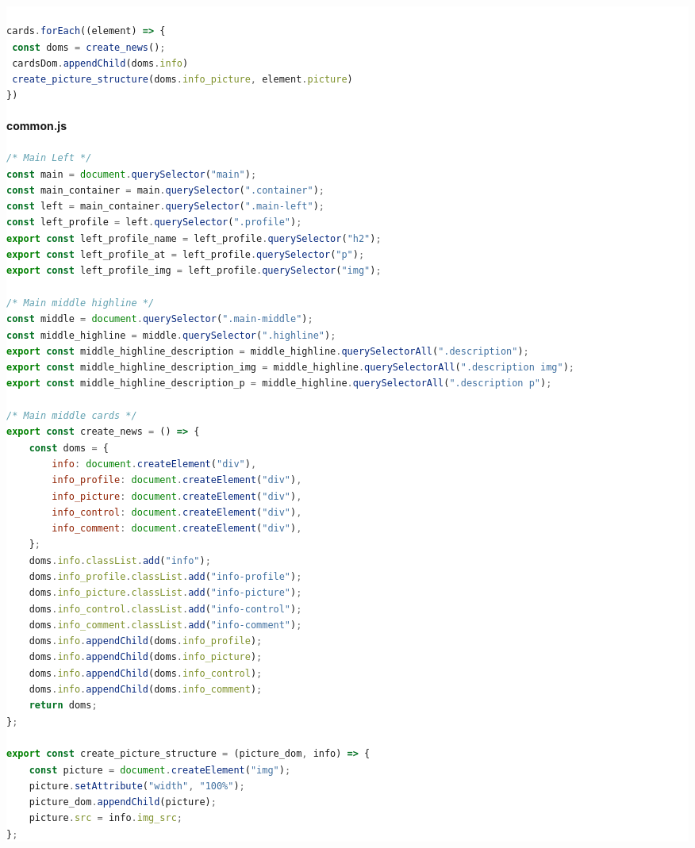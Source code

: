 ```js

cards.forEach((element) => {
 const doms = create_news();
 cardsDom.appendChild(doms.info)
 create_picture_structure(doms.info_picture, element.picture)
})
```

#### common.js
```js
/* Main Left */
const main = document.querySelector("main");
const main_container = main.querySelector(".container");
const left = main_container.querySelector(".main-left");
const left_profile = left.querySelector(".profile");
export const left_profile_name = left_profile.querySelector("h2");
export const left_profile_at = left_profile.querySelector("p");
export const left_profile_img = left_profile.querySelector("img");

/* Main middle highline */
const middle = document.querySelector(".main-middle");
const middle_highline = middle.querySelector(".highline");
export const middle_highline_description = middle_highline.querySelectorAll(".description");
export const middle_highline_description_img = middle_highline.querySelectorAll(".description img");
export const middle_highline_description_p = middle_highline.querySelectorAll(".description p");

/* Main middle cards */
export const create_news = () => {
    const doms = {
        info: document.createElement("div"),
        info_profile: document.createElement("div"),
        info_picture: document.createElement("div"),
        info_control: document.createElement("div"),
        info_comment: document.createElement("div"),
    };
    doms.info.classList.add("info");
    doms.info_profile.classList.add("info-profile");
    doms.info_picture.classList.add("info-picture");
    doms.info_control.classList.add("info-control");
    doms.info_comment.classList.add("info-comment");
    doms.info.appendChild(doms.info_profile);
    doms.info.appendChild(doms.info_picture);
    doms.info.appendChild(doms.info_control);
    doms.info.appendChild(doms.info_comment);
    return doms;
};

export const create_picture_structure = (picture_dom, info) => {
    const picture = document.createElement("img");
    picture.setAttribute("width", "100%");
    picture_dom.appendChild(picture);
    picture.src = info.img_src;
};
```
